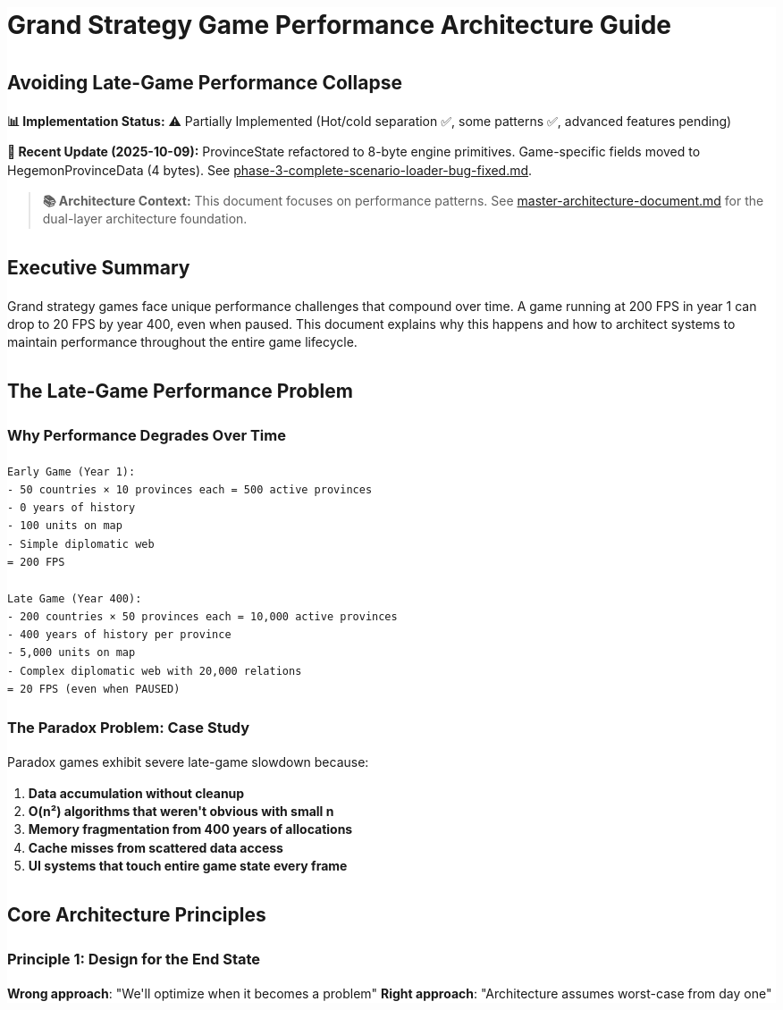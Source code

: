 # Grand Strategy Game Performance Architecture Guide
## Avoiding Late-Game Performance Collapse

**📊 Implementation Status:** ⚠️ Partially Implemented (Hot/cold separation ✅, some patterns ✅, advanced features pending)

**🔄 Recent Update (2025-10-09):** ProvinceState refactored to 8-byte engine primitives. Game-specific fields moved to HegemonProvinceData (4 bytes). See [phase-3-complete-scenario-loader-bug-fixed.md](../Log/2025-10/2025-10-09/phase-3-complete-scenario-loader-bug-fixed.md).

> **📚 Architecture Context:** This document focuses on performance patterns. See [master-architecture-document.md](master-architecture-document.md) for the dual-layer architecture foundation.

## Executive Summary
Grand strategy games face unique performance challenges that compound over time. A game running at 200 FPS in year 1 can drop to 20 FPS by year 400, even when paused. This document explains why this happens and how to architect systems to maintain performance throughout the entire game lifecycle.

## The Late-Game Performance Problem

### Why Performance Degrades Over Time
```
Early Game (Year 1):
- 50 countries × 10 provinces each = 500 active provinces
- 0 years of history
- 100 units on map
- Simple diplomatic web
= 200 FPS

Late Game (Year 400):
- 200 countries × 50 provinces each = 10,000 active provinces
- 400 years of history per province
- 5,000 units on map
- Complex diplomatic web with 20,000 relations
= 20 FPS (even when PAUSED)
```

### The Paradox Problem: Case Study
Paradox games exhibit severe late-game slowdown because:

1. **Data accumulation without cleanup**
2. **O(n²) algorithms that weren't obvious with small n**
3. **Memory fragmentation from 400 years of allocations**
4. **Cache misses from scattered data access**
5. **UI systems that touch entire game state every frame**

## Core Architecture Principles

### Principle 1: Design for the End State
**Wrong approach**: "We'll optimize when it becomes a problem"
**Right approach**: "Architecture assumes worst-case from day one"
